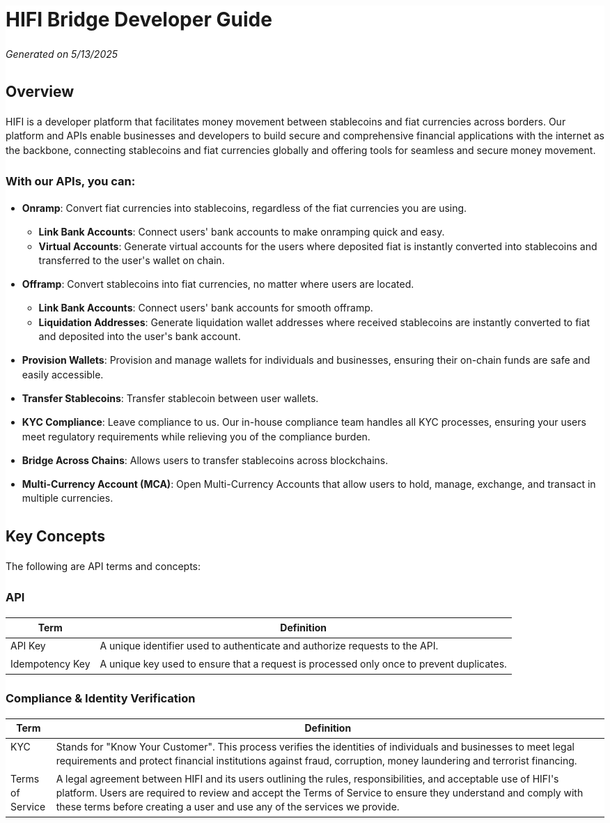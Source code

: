 # HIFI Bridge Developer Guide

*Generated on 5/13/2025*

## Overview

HIFI is a developer platform that facilitates money movement between stablecoins and fiat currencies across borders. Our platform and APIs enable businesses and developers to build secure and comprehensive financial applications with the internet as the backbone, connecting stablecoins and fiat currencies globally and offering tools for seamless and secure money movement.

### With our APIs, you can:

- **Onramp**: Convert fiat currencies into stablecoins, regardless of the fiat currencies you are using.
  - **Link Bank Accounts**: Connect users' bank accounts to make onramping quick and easy.
  - **Virtual Accounts**: Generate virtual accounts for the users where deposited fiat is instantly converted into stablecoins and transferred to the user's wallet on chain.

- **Offramp**: Convert stablecoins into fiat currencies, no matter where users are located.
  - **Link Bank Accounts**: Connect users' bank accounts for smooth offramp.
  - **Liquidation Addresses**: Generate liquidation wallet addresses where received stablecoins are instantly converted to fiat and deposited into the user's bank account.

- **Provision Wallets**: Provision and manage wallets for individuals and businesses, ensuring their on-chain funds are safe and easily accessible.

- **Transfer Stablecoins**: Transfer stablecoin between user wallets.

- **KYC Compliance**: Leave compliance to us. Our in-house compliance team handles all KYC processes, ensuring your users meet regulatory requirements while relieving you of the compliance burden.

- **Bridge Across Chains**: Allows users to transfer stablecoins across blockchains.

- **Multi-Currency Account (MCA)**: Open Multi-Currency Accounts that allow users to hold, manage, exchange, and transact in multiple currencies.

## Key Concepts

The following are API terms and concepts:

### API
| Term | Definition |
|------|------------|
| API Key | A unique identifier used to authenticate and authorize requests to the API. |
| Idempotency Key | A unique key used to ensure that a request is processed only once to prevent duplicates. |

### Compliance & Identity Verification
| Term | Definition |
|------|------------|
| KYC | Stands for "Know Your Customer". This process verifies the identities of individuals and businesses to meet legal requirements and protect financial institutions against fraud, corruption, money laundering and terrorist financing. |
| Terms of Service | A legal agreement between HIFI and its users outlining the rules, responsibilities, and acceptable use of HIFI's platform. Users are required to review and accept the Terms of Service to ensure they understand and comply with these terms before creating a user and use any of the services we provide. |
